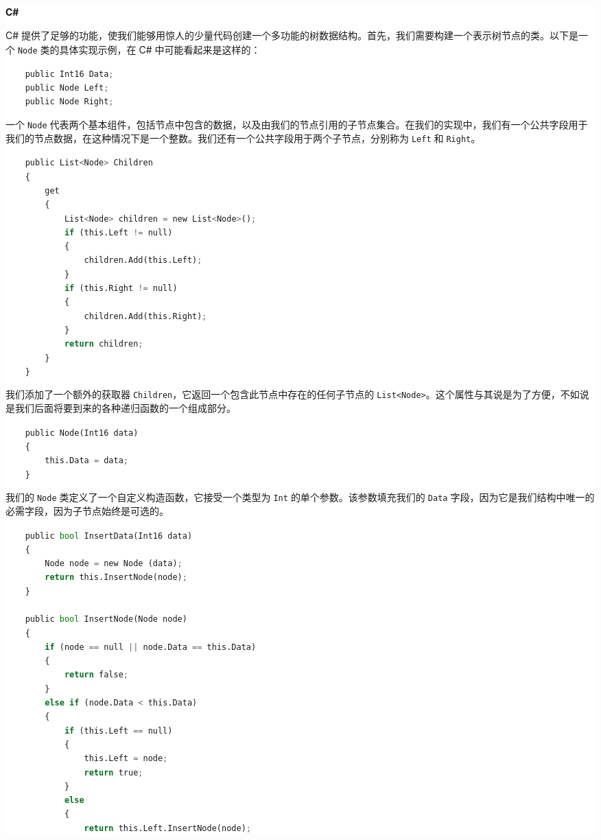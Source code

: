 **C#**

C# 提供了足够的功能，使我们能够用惊人的少量代码创建一个多功能的树数据结构。首先，我们需要构建一个表示树节点的类。以下是一个 `Node` 类的具体实现示例，在 C# 中可能看起来是这样的：

```py
    public Int16 Data; 
    public Node Left; 
    public Node Right; 

```

一个 `Node` 代表两个基本组件，包括节点中包含的数据，以及由我们的节点引用的子节点集合。在我们的实现中，我们有一个公共字段用于我们的节点数据，在这种情况下是一个整数。我们还有一个公共字段用于两个子节点，分别称为 `Left` 和 `Right`。

```py
    public List<Node> Children 
    { 
        get 
        { 
            List<Node> children = new List<Node>(); 
            if (this.Left != null)  
            { 
                children.Add(this.Left); 
            } 
            if (this.Right != null)  
            { 
                children.Add(this.Right); 
            } 
            return children; 
        } 
    } 

```

我们添加了一个额外的获取器 `Children`，它返回一个包含此节点中存在的任何子节点的 `List<Node>`。这个属性与其说是为了方便，不如说是我们后面将要到来的各种递归函数的一个组成部分。

```py
    public Node(Int16 data) 
    { 
        this.Data = data; 
    } 

```

我们的 `Node` 类定义了一个自定义构造函数，它接受一个类型为 `Int` 的单个参数。该参数填充我们的 `Data` 字段，因为它是我们结构中唯一的必需字段，因为子节点始终是可选的。

```py
    public bool InsertData(Int16 data) 
    { 
        Node node = new Node (data); 
        return this.InsertNode(node); 
    } 

    public bool InsertNode(Node node) 
    { 
        if (node == null || node.Data == this.Data) 
        { 
            return false; 
        } 
        else if (node.Data < this.Data)  
        { 
            if (this.Left == null)  
            { 
                this.Left = node; 
                return true; 
            }  
            else  
            { 
                return this.Left.InsertNode(node); 
```